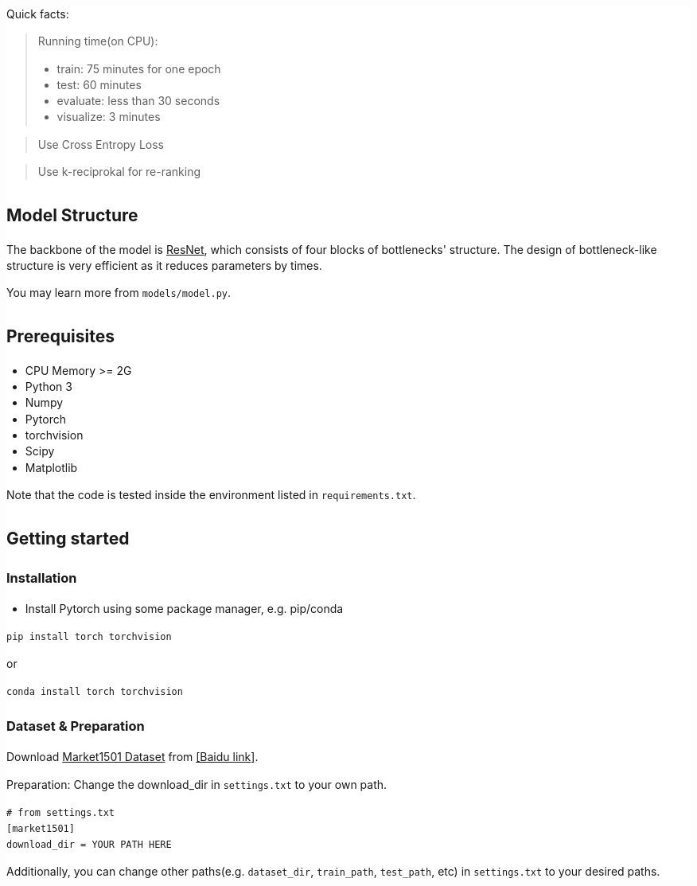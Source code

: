 Quick facts:

> Running time(on CPU): 
> + train: 75 minutes for one epoch
> + test: 60 minutes
> + evaluate: less than 30 seconds
> + visualize: 3 minutes

> Use Cross Entropy Loss

> Use k-reciprokal for re-ranking



## Model Structure
The backbone of the model is [ResNet](http://xxx.itp.ac.cn/abs/1512.03385), which consists of four blocks of bottlenecks' structure. The design of bottleneck-like structure is very efficient as it reduces parameters by times.

You may learn more from `models/model.py`.

## Prerequisites
- CPU Memory >= 2G
- Python 3
- Numpy
- Pytorch
- torchvision
- Scipy
- Matplotlib

Note that the code is tested inside the environment listed in `requirements.txt`.

## Getting started
### Installation
- Install Pytorch using some package manager, e.g. pip/conda
```
pip install torch torchvision
```
or
```
conda install torch torchvision
```

### Dataset & Preparation
Download [Market1501 Dataset](http://www.liangzheng.com.cn/Project/project_reid.html) from [[Baidu link]](https://pan.baidu.com/s/1ntIi2Op).

Preparation: Change the download_dir in `settings.txt` to your own path.
```
# from settings.txt
[market1501]
download_dir = YOUR PATH HERE
```
Additionally, you can change other paths(e.g. `dataset_dir`, `train_path`, `test_path`, etc) in `settings.txt` to your desired paths.
